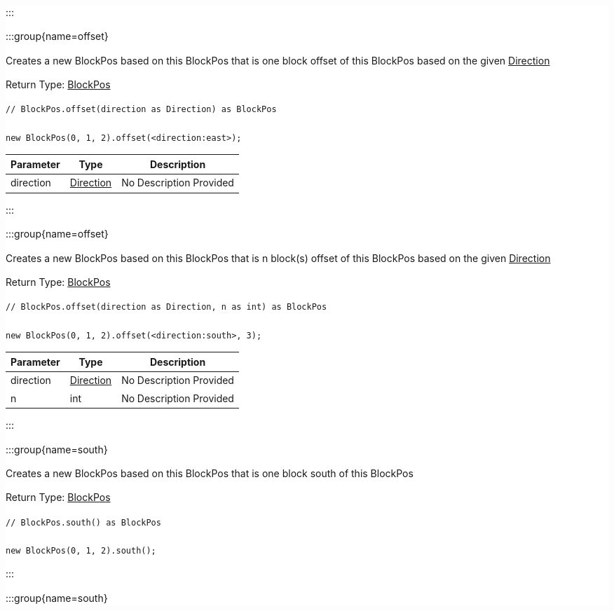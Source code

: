 
:::

:::group{name=offset}

Creates a new BlockPos based on this BlockPos that is one block offset of this BlockPos based on the given [Direction](/vanilla/api/util/Direction)

Return Type: [BlockPos](/vanilla/api/util/BlockPos)

```zenscript
// BlockPos.offset(direction as Direction) as BlockPos

new BlockPos(0, 1, 2).offset(<direction:east>);
```

| Parameter | Type | Description |
|-----------|------|-------------|
| direction | [Direction](/vanilla/api/util/Direction) | No Description Provided |


:::

:::group{name=offset}

Creates a new BlockPos based on this BlockPos that is n block(s) offset of this BlockPos based on the given [Direction](/vanilla/api/util/Direction)

Return Type: [BlockPos](/vanilla/api/util/BlockPos)

```zenscript
// BlockPos.offset(direction as Direction, n as int) as BlockPos

new BlockPos(0, 1, 2).offset(<direction:south>, 3);
```

| Parameter | Type | Description |
|-----------|------|-------------|
| direction | [Direction](/vanilla/api/util/Direction) | No Description Provided |
| n | int | No Description Provided |


:::

:::group{name=south}

Creates a new BlockPos based on this BlockPos that is one block south of this BlockPos

Return Type: [BlockPos](/vanilla/api/util/BlockPos)

```zenscript
// BlockPos.south() as BlockPos

new BlockPos(0, 1, 2).south();
```

:::

:::group{name=south}
